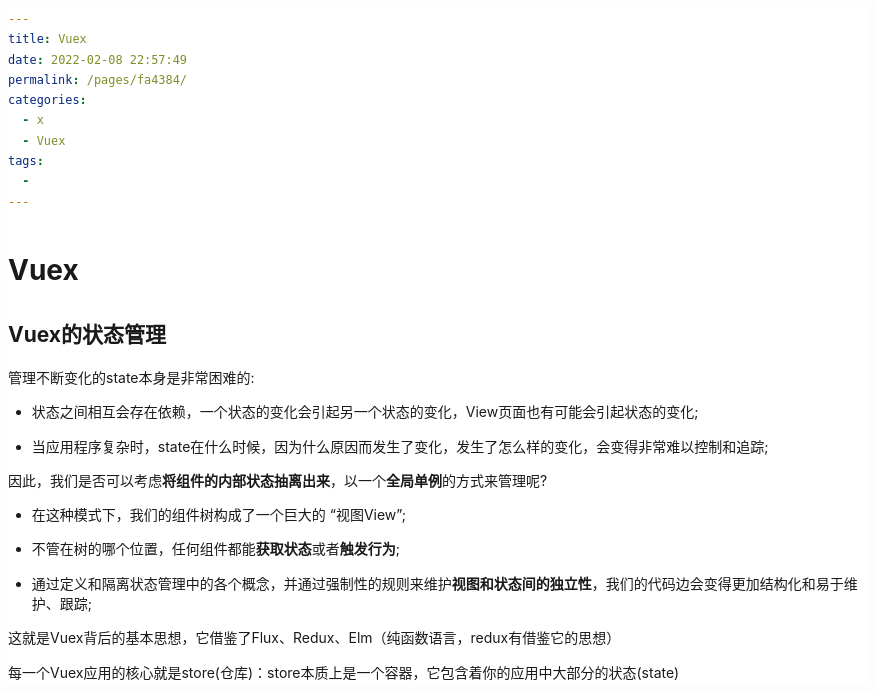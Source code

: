 ```yaml
---
title: Vuex
date: 2022-02-08 22:57:49
permalink: /pages/fa4384/
categories:
  - x
  - Vuex
tags:
  - 
---
```


# Vuex

## Vuex的状态管理

管理不断变化的state本身是非常困难的:

* 状态之间相互会存在依赖，一个状态的变化会引起另一个状态的变化，View页面也有可能会引起状态的变化;

* 当应用程序复杂时，state在什么时候，因为什么原因而发生了变化，发生了怎么样的变化，会变得非常难以控制和追踪;

因此，我们是否可以考虑**将组件的内部状态抽离出来**，以一个**全局单例**的方式来管理呢?

* 在这种模式下，我们的组件树构成了一个巨大的 “视图View”;

* 不管在树的哪个位置，任何组件都能**获取状态**或者**触发行为**;

* 通过定义和隔离状态管理中的各个概念，并通过强制性的规则来维护**视图和状态间的独立性**，我们的代码边会变得更加结构化和易于维护、跟踪;

这就是Vuex背后的基本思想，它借鉴了Flux、Redux、Elm（纯函数语言，redux有借鉴它的思想）

每一个Vuex应用的核心就是store(仓库)：store本质上是一个容器，它包含着你的应用中大部分的状态(state)

